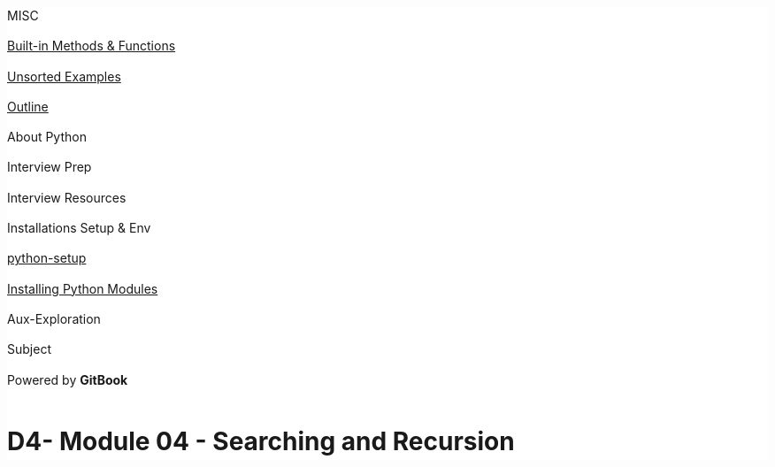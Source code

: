 <span class="text-4505230f--UIH300-2063425d--textContentFamily-49a318e1--navButtonLabel-14a4968f"><span class="text-4505230f--InfoH200-3a8a7a86--textContentFamily-49a318e1">MISC</span></span>

<a href="../../misc/built-in-methods-and-functions.html" class="navButton-94f2579c--navButtonClickable-161b88ca"><span class="text-4505230f--UIH300-2063425d--textContentFamily-49a318e1--navButtonLabel-14a4968f">Built-in Methods &amp; Functions</span></a>

<a href="../../misc/unsorted-examples.html" class="navButton-94f2579c--navButtonClickable-161b88ca"><span class="text-4505230f--UIH300-2063425d--textContentFamily-49a318e1--navButtonLabel-14a4968f">Unsorted Examples</span></a>

<a href="../../misc/outline.html" class="navButton-94f2579c--navButtonClickable-161b88ca"><span class="text-4505230f--UIH300-2063425d--textContentFamily-49a318e1--navButtonLabel-14a4968f">Outline</span></a>

<span class="text-4505230f--UIH300-2063425d--textContentFamily-49a318e1--navButtonLabel-14a4968f">About Python</span>

<span class="text-4505230f--UIH300-2063425d--textContentFamily-49a318e1--navButtonLabel-14a4968f"><span class="text-4505230f--InfoH200-3a8a7a86--textContentFamily-49a318e1">Interview Prep</span></span>

<span class="text-4505230f--UIH300-2063425d--textContentFamily-49a318e1--navButtonLabel-14a4968f">Interview Resources</span>

<span class="text-4505230f--UIH300-2063425d--textContentFamily-49a318e1--navButtonLabel-14a4968f"><span class="text-4505230f--InfoH200-3a8a7a86--textContentFamily-49a318e1">Installations Setup & Env</span></span>

<a href="../../installations-setup-and-env/untitled.html" class="navButton-94f2579c--navButtonClickable-161b88ca"><span class="text-4505230f--UIH300-2063425d--textContentFamily-49a318e1--navButtonLabel-14a4968f">python-setup</span></a>

<a href="../../installations-setup-and-env/installing-python-modules.html" class="navButton-94f2579c--navButtonClickable-161b88ca"><span class="text-4505230f--UIH300-2063425d--textContentFamily-49a318e1--navButtonLabel-14a4968f">Installing Python Modules</span></a>

<span class="text-4505230f--UIH300-2063425d--textContentFamily-49a318e1--navButtonLabel-14a4968f"><span class="text-4505230f--InfoH200-3a8a7a86--textContentFamily-49a318e1">Aux-Exploration</span></span>

<span class="text-4505230f--UIH300-2063425d--textContentFamily-49a318e1--navButtonLabel-14a4968f">Subject</span>

<a href="https://www.gitbook.com/?utm_source=content&amp;utm_medium=trademark&amp;utm_campaign=bgoonz42" class="reset-3c756112--trademark-a8da4b94"></a>

<span class="text-4505230f--TextH200-a3425406--textUIFamily-5ebd8e40">Powered by **GitBook**</span>

<span class="text-4505230f--DisplayH900-bfb998fa--textContentFamily-49a318e1">D4- Module 04 - Searching and Recursion</span>
============================================================================================================================

<span class="text-4505230f--UIH300-2063425d--textUIFamily-5ebd8e40--text-8ee2c8b2"></span>

<span class="text-4505230f--UIH300-2063425d--textUIFamily-5ebd8e40--text-8ee2c8b2"></span>

<span class="text-4505230f--UIH300-2063425d--textUIFamily-5ebd8e40--text-8ee2c8b2"></span>

